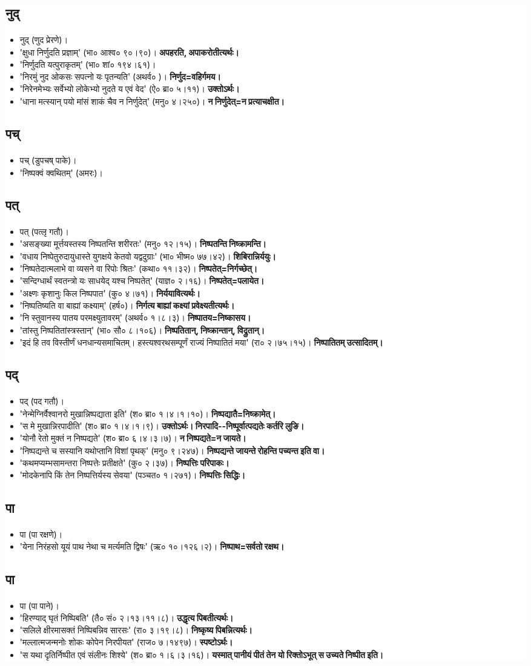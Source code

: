 ## नुद्
- नुद् (णुद प्रेरणे)।
- 'क्षुधा निर्णुदति प्रज्ञाम्' (भा० आश्व० ९०।९०)। **अपहरति, अपाकरोतीत्यर्थः।**
- 'निर्णुदति यत्पुराकृतम्' (भा० शां० १९४।६१)।
- 'निरमुं नुद ओकसः सपत्नो यः पृतन्यति' (अथर्व० )। **निर्णुद=वहिर्गमय।**
- 'निरेनमेभ्यः सर्वेभ्यो लोकेभ्यो नुदते य एवं वेद' (ऐ० ब्रा० ५।११)। **उक्तोऽर्थः।**
- 'धाना मत्स्यान् पयो मांसं शाकं चैव न निर्णुदेत्' (मनु० ४।२५०)। **न निर्णुदेत्=न प्रत्याचक्षीत।**

## पच्
- पच् (डुपचष् पाके)।
- 'निष्पक्वं क्वथितम्' (अमरः)।

## पत्
- पत् (पत्लृ गतौ)।
- 'असङ्ख्या मूर्त्तयस्तस्य निष्पतन्ति शरीरतः' (मनु० १२।१५)। **निष्पतन्ति निष्क्रामन्ति।**
- 'वधाय निष्पेतुरुदायुधास्ते युगक्षये केतवो यद्वदुग्राः' (भा० भीष्म० ७७।४२)। **शिबिरान्निर्ययुः।**
- 'निष्पतेदात्मलाभे वा व्यसने वा रिपोः श्रितः' (कथा० ११।३२)। **निष्पतेत्=निर्गच्छेत्।**
- 'सन्दिग्धार्थं स्वतन्त्रो यः साधयेद् यश्च निष्पतेत्' (याज्ञ० २।१६)। **निष्पतेत्=पलायेत।**
- 'अक्ष्णः कृशानुः किल निष्पपात' (कु० ४।७१)। **निर्ययावित्यर्थः।**
- 'निष्पतिष्यति वा बाह्यां कक्ष्याम्' (हर्ष०)। **निर्गत्य बाह्यां कक्ष्यां प्रवेक्ष्यतीत्यर्थः।**
- 'नि स्तुवानस्य पातय परमक्ष्युतावरम्' (अथर्व० १।८।३)। **निष्पातय=निष्कासय।**
- 'तांस्तु निष्पतितांस्त्रस्तान्' (भा० सौ० ८।१०६)। **निष्पतितान्, निष्क्रान्तान्, विद्रुतान्।**
- 'इदं हि तव विस्तीर्णं धनधान्यसमाचितम्। हस्त्यश्वरथसम्पूर्णं राज्यं निष्पातितं मया' (रा० २।७५।१५)। **निष्पातितम् उत्सादितम्।**

## पद्
- पद् (पद गतौ)।
- 'नेन्मेग्निर्वैश्वानरो मुखान्निष्पद्याता इति' (श० ब्रा० १।४।१।१०)। **निष्पद्यातै=निष्क्रामेत्।**
- 'स मे मुखान्निरपादीति' (श० ब्रा० १।४।१।९)। **उक्तोऽर्थः। निरपादि--निष्पूर्वात्पद्यतेः कर्तरि लुङि।**
- 'योनौ रेतो मुक्तं न निष्पद्यते' (श० ब्रा० ६।४।३।७)। **न निष्पद्यते=न जायते।**
- 'निष्पद्यन्ते च सस्यानि यथोप्तानि विशां पृथक्' (मनु० ९।२४७)। **निष्पद्यन्ते जायन्ते रोहन्ति पच्यन्त इति वा।**
- 'कथमप्यम्भसामन्तरा निष्पत्तेः प्रतीक्षते' (कु० २।३७)। **निष्पत्तिः परिपाकः।**
- 'मोदकेनापि किं तेन निष्पत्तिर्यस्य सेवया' (पञ्चत० १।२७१)। **निष्पत्तिः सिद्धिः।**

## पा
- पा (पा रक्षणे)।
- 'येना निरंहसो यूयं पाथ नेथा च मर्त्यमति द्विषः' (ऋ० १०।१२६।२)। **निष्पाथ=सर्वतो रक्षथ।**

## पा
- पा (पा पाने)।
- 'हिरण्याद् घृतं निष्पिबति' (तै० सं० २।१३।११।८)। **उद्धृत्य पिबतीत्यर्थः।**
- 'सलिले क्षीरमासक्तं निष्पिबन्निव सारसः' (रा० ३।१९।८)। **निष्कृष्य पिबन्नित्यर्थः।**
- 'मल्लात्मजन्मनोः शोकः कोपेन निरपीयत' (राज० ७।१४९७)। **स्पष्टोऽर्थः।**
- 'स यथा दृतिर्निष्पीत एवं संलीनः शिश्ये' (श० ब्रा० १।६।३।१६)। **यस्मात् पानीयं पीतं तेन यो रिक्तोऽभूत् स उच्यते निष्पीत इति।**
